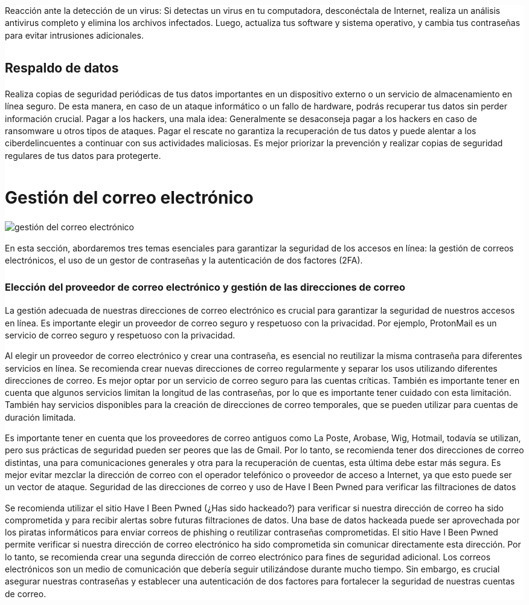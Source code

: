 Reacción ante la detección de un virus:
Si detectas un virus en tu computadora, desconéctala de Internet, realiza un análisis antivirus completo y elimina los archivos infectados. Luego, actualiza tus software y sistema operativo, y cambia tus contraseñas para evitar intrusiones adicionales.

## Respaldo de datos

Realiza copias de seguridad periódicas de tus datos importantes en un dispositivo externo o un servicio de almacenamiento en línea seguro. De esta manera, en caso de un ataque informático o un fallo de hardware, podrás recuperar tus datos sin perder información crucial.
Pagar a los hackers, una mala idea: Generalmente se desaconseja pagar a los hackers en caso de ransomware u otros tipos de ataques. Pagar el rescate no garantiza la recuperación de tus datos y puede alentar a los ciberdelincuentes a continuar con sus actividades maliciosas. Es mejor priorizar la prevención y realizar copias de seguridad regulares de tus datos para protegerte.

# Gestión del correo electrónico

![gestión del correo electrónico](https://youtu.be/WjqH882f4cY)

En esta sección, abordaremos tres temas esenciales para garantizar la seguridad de los accesos en línea: la gestión de correos electrónicos, el uso de un gestor de contraseñas y la autenticación de dos factores (2FA).

### Elección del proveedor de correo electrónico y gestión de las direcciones de correo

La gestión adecuada de nuestras direcciones de correo electrónico es crucial para garantizar la seguridad de nuestros accesos en línea. Es importante elegir un proveedor de correo seguro y respetuoso con la privacidad. Por ejemplo, ProtonMail es un servicio de correo seguro y respetuoso con la privacidad.

Al elegir un proveedor de correo electrónico y crear una contraseña, es esencial no reutilizar la misma contraseña para diferentes servicios en línea. Se recomienda crear nuevas direcciones de correo regularmente y separar los usos utilizando diferentes direcciones de correo. Es mejor optar por un servicio de correo seguro para las cuentas críticas. También es importante tener en cuenta que algunos servicios limitan la longitud de las contraseñas, por lo que es importante tener cuidado con esta limitación. También hay servicios disponibles para la creación de direcciones de correo temporales, que se pueden utilizar para cuentas de duración limitada.

Es importante tener en cuenta que los proveedores de correo antiguos como La Poste, Arobase, Wig, Hotmail, todavía se utilizan, pero sus prácticas de seguridad pueden ser peores que las de Gmail. Por lo tanto, se recomienda tener dos direcciones de correo distintas, una para comunicaciones generales y otra para la recuperación de cuentas, esta última debe estar más segura. Es mejor evitar mezclar la dirección de correo con el operador telefónico o proveedor de acceso a Internet, ya que esto puede ser un vector de ataque.
Seguridad de las direcciones de correo y uso de Have I Been Pwned para verificar las filtraciones de datos

Se recomienda utilizar el sitio Have I Been Pwned (¿Has sido hackeado?) para verificar si nuestra dirección de correo ha sido comprometida y para recibir alertas sobre futuras filtraciones de datos. Una base de datos hackeada puede ser aprovechada por los piratas informáticos para enviar correos de phishing o reutilizar contraseñas comprometidas.
El sitio Have I Been Pwned permite verificar si nuestra dirección de correo electrónico ha sido comprometida sin comunicar directamente esta dirección. Por lo tanto, se recomienda crear una segunda dirección de correo electrónico para fines de seguridad adicional. Los correos electrónicos son un medio de comunicación que debería seguir utilizándose durante mucho tiempo. Sin embargo, es crucial asegurar nuestras contraseñas y establecer una autenticación de dos factores para fortalecer la seguridad de nuestras cuentas de correo.

